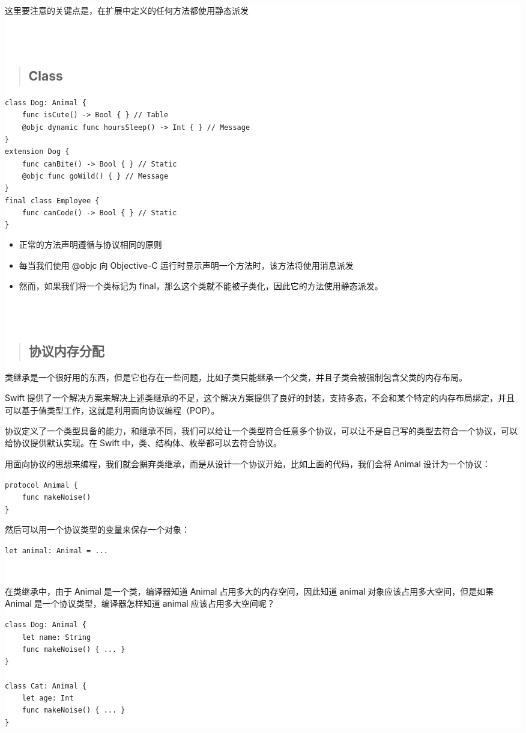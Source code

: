 这里要注意的关键点是，在扩展中定义的任何方法都使用静态派发


<br/><br/>

> <h2 id='Class'>Class</h2>

```
class Dog: Animal {
    func isCute() -> Bool { } // Table
    @objc dynamic func hoursSleep() -> Int { } // Message
}
extension Dog {
    func canBite() -> Bool { } // Static
    @objc func goWild() { } // Message
}
final class Employee {
    func canCode() -> Bool { } // Static 
}
```

- 正常的方法声明遵循与协议相同的原则

- 每当我们使用 @objc 向 Objective-C 运行时显示声明一个方法时，该方法将使用消息派发

- 然而，如果我们将一个类标记为 final，那么这个类就不能被子类化，因此它的方法使用静态派发。



<br/><br/>

> <h2 id=''>协议内存分配</h2>


类继承是一个很好用的东西，但是它也存在一些问题，比如子类只能继承一个父类，并且子类会被强制包含父类的内存布局。

Swift 提供了一个解决方案来解决上述类继承的不足，这个解决方案提供了良好的封装，支持多态，不会和某个特定的内存布局绑定，并且可以基于值类型工作，这就是利用面向协议编程（POP）。

协议定义了一个类型具备的能力，和继承不同，我们可以给让一个类型符合任意多个协议，可以让不是自己写的类型去符合一个协议，可以给协议提供默认实现。在 Swift 中，类、结构体、枚举都可以去符合协议。

用面向协议的思想来编程，我们就会摒弃类继承，而是从设计一个协议开始，比如上面的代码，我们会将 Animal 设计为一个协议：

```
protocol Animal {
    func makeNoise()
}
```

然后可以用一个协议类型的变量来保存一个对象：

```
let animal: Animal = ...
```


<br/>

在类继承中，由于 Animal 是一个类，编译器知道 Animal 占用多大的内存空间，因此知道 animal 对象应该占用多大空间，但是如果 Animal 是一个协议类型，编译器怎样知道 animal 应该占用多大空间呢？

```
class Dog: Animal {
    let name: String
    func makeNoise() { ... }
}

class Cat: Animal {
    let age: Int
    func makeNoise() { ... }
}
```

